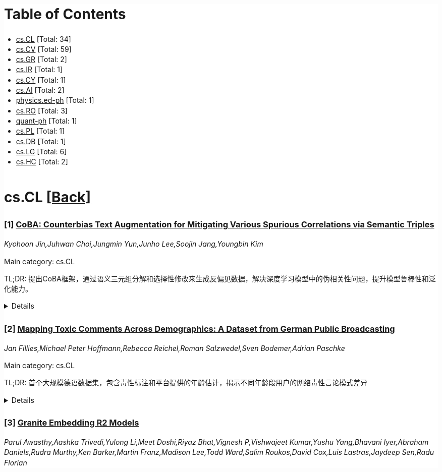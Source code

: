 <div id=toc></div>

# Table of Contents

- [cs.CL](#cs.CL) [Total: 34]
- [cs.CV](#cs.CV) [Total: 59]
- [cs.GR](#cs.GR) [Total: 2]
- [cs.IR](#cs.IR) [Total: 1]
- [cs.CY](#cs.CY) [Total: 1]
- [cs.AI](#cs.AI) [Total: 2]
- [physics.ed-ph](#physics.ed-ph) [Total: 1]
- [cs.RO](#cs.RO) [Total: 3]
- [quant-ph](#quant-ph) [Total: 1]
- [cs.PL](#cs.PL) [Total: 1]
- [cs.DB](#cs.DB) [Total: 1]
- [cs.LG](#cs.LG) [Total: 6]
- [cs.HC](#cs.HC) [Total: 2]


<div id='cs.CL'></div>

# cs.CL [[Back]](#toc)

### [1] [CoBA: Counterbias Text Augmentation for Mitigating Various Spurious Correlations via Semantic Triples](https://arxiv.org/abs/2508.21083)
*Kyohoon Jin,Juhwan Choi,Jungmin Yun,Junho Lee,Soojin Jang,Youngbin Kim*

Main category: cs.CL

TL;DR: 提出CoBA框架，通过语义三元组分解和选择性修改来生成反偏见数据，解决深度学习模型中的伪相关性问题，提升模型鲁棒性和泛化能力。


<details><summary>Details</summary></details>


### [2] [Mapping Toxic Comments Across Demographics: A Dataset from German Public Broadcasting](https://arxiv.org/abs/2508.21084)
*Jan Fillies,Michael Peter Hoffmann,Rebecca Reichel,Roman Salzwedel,Sven Bodemer,Adrian Paschke*

Main category: cs.CL

TL;DR: 首个大规模德语数据集，包含毒性标注和平台提供的年龄估计，揭示不同年龄段用户的网络毒性言论模式差异


<details><summary>Details</summary></details>


### [3] [Granite Embedding R2 Models](https://arxiv.org/abs/2508.21085)
*Parul Awasthy,Aashka Trivedi,Yulong Li,Meet Doshi,Riyaz Bhat,Vignesh P,Vishwajeet Kumar,Yushu Yang,Bhavani Iyer,Abraham Daniels,Rudra Murthy,Ken Barker,Martin Franz,Madison Lee,Todd Ward,Salim Roukos,David Cox,Luis Lastras,Jaydeep Sen,Radu Florian*
